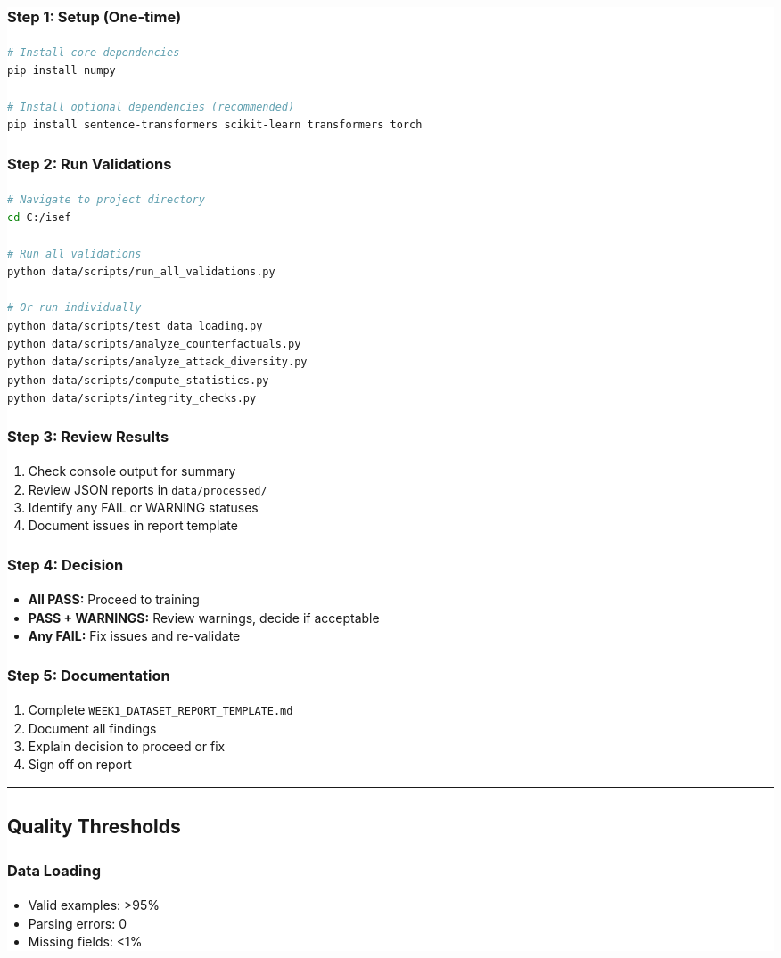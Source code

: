 ### Step 1: Setup (One-time)

```bash
# Install core dependencies
pip install numpy

# Install optional dependencies (recommended)
pip install sentence-transformers scikit-learn transformers torch
```

### Step 2: Run Validations

```bash
# Navigate to project directory
cd C:/isef

# Run all validations
python data/scripts/run_all_validations.py

# Or run individually
python data/scripts/test_data_loading.py
python data/scripts/analyze_counterfactuals.py
python data/scripts/analyze_attack_diversity.py
python data/scripts/compute_statistics.py
python data/scripts/integrity_checks.py
```

### Step 3: Review Results

1. Check console output for summary
2. Review JSON reports in `data/processed/`
3. Identify any FAIL or WARNING statuses
4. Document issues in report template

### Step 4: Decision

- **All PASS:** Proceed to training
- **PASS + WARNINGS:** Review warnings, decide if acceptable
- **Any FAIL:** Fix issues and re-validate

### Step 5: Documentation

1. Complete `WEEK1_DATASET_REPORT_TEMPLATE.md`
2. Document all findings
3. Explain decision to proceed or fix
4. Sign off on report

---

## Quality Thresholds

### Data Loading
- Valid examples: >95%
- Parsing errors: 0
- Missing fields: <1%
